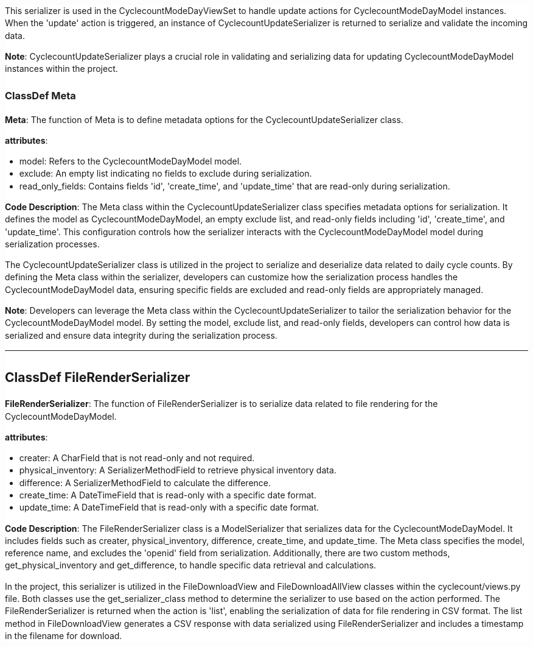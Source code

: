 This serializer is used in the CyclecountModeDayViewSet to handle update actions for CyclecountModeDayModel instances. When the 'update' action is triggered, an instance of CyclecountUpdateSerializer is returned to serialize and validate the incoming data.

**Note**: CyclecountUpdateSerializer plays a crucial role in validating and serializing data for updating CyclecountModeDayModel instances within the project.
### ClassDef Meta
**Meta**: The function of Meta is to define metadata options for the CyclecountUpdateSerializer class.

**attributes**:
- model: Refers to the CyclecountModeDayModel model.
- exclude: An empty list indicating no fields to exclude during serialization.
- read_only_fields: Contains fields 'id', 'create_time', and 'update_time' that are read-only during serialization.

**Code Description**:
The Meta class within the CyclecountUpdateSerializer class specifies metadata options for serialization. It defines the model as CyclecountModeDayModel, an empty exclude list, and read-only fields including 'id', 'create_time', and 'update_time'. This configuration controls how the serializer interacts with the CyclecountModeDayModel model during serialization processes.

The CyclecountUpdateSerializer class is utilized in the project to serialize and deserialize data related to daily cycle counts. By defining the Meta class within the serializer, developers can customize how the serialization process handles the CyclecountModeDayModel data, ensuring specific fields are excluded and read-only fields are appropriately managed.

**Note**:
Developers can leverage the Meta class within the CyclecountUpdateSerializer to tailor the serialization behavior for the CyclecountModeDayModel model. By setting the model, exclude list, and read-only fields, developers can control how data is serialized and ensure data integrity during the serialization process.
***
## ClassDef FileRenderSerializer
**FileRenderSerializer**: The function of FileRenderSerializer is to serialize data related to file rendering for the CyclecountModeDayModel.

**attributes**:
- creater: A CharField that is not read-only and not required.
- physical_inventory: A SerializerMethodField to retrieve physical inventory data.
- difference: A SerializerMethodField to calculate the difference.
- create_time: A DateTimeField that is read-only with a specific date format.
- update_time: A DateTimeField that is read-only with a specific date format.

**Code Description**:
The FileRenderSerializer class is a ModelSerializer that serializes data for the CyclecountModeDayModel. It includes fields such as creater, physical_inventory, difference, create_time, and update_time. The Meta class specifies the model, reference name, and excludes the 'openid' field from serialization. Additionally, there are two custom methods, get_physical_inventory and get_difference, to handle specific data retrieval and calculations.

In the project, this serializer is utilized in the FileDownloadView and FileDownloadAllView classes within the cyclecount/views.py file. Both classes use the get_serializer_class method to determine the serializer to use based on the action performed. The FileRenderSerializer is returned when the action is 'list', enabling the serialization of data for file rendering in CSV format. The list method in FileDownloadView generates a CSV response with data serialized using FileRenderSerializer and includes a timestamp in the filename for download.
